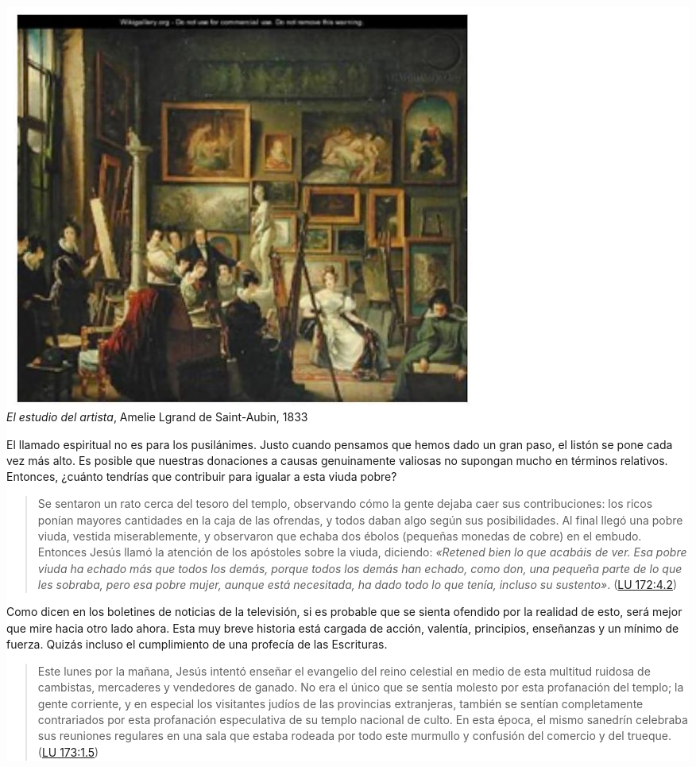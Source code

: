 <img src="/image/article/Neil_Francey/Saint-Aubin.jpg" alt="Amelie Lgrand de Saint-Aubin">
<figcaption><em>El estudio del artista</em>, Amelie Lgrand de Saint-Aubin, 1833</figcaption>
</figure>

El llamado espiritual no es para los pusilánimes. Justo cuando pensamos que hemos dado un gran paso, el listón se pone cada vez más alto. Es posible que nuestras donaciones a causas genuinamente valiosas no supongan mucho en términos relativos. Entonces, ¿cuánto tendrías que contribuir para igualar a esta viuda pobre?

> Se sentaron un rato cerca del tesoro del templo, observando cómo la gente dejaba caer sus contribuciones: los ricos ponían mayores cantidades en la caja de las ofrendas, y todos daban algo según sus posibilidades. Al final llegó una pobre viuda, vestida miserablemente, y observaron que echaba dos ébolos (pequeñas monedas de cobre) en el embudo. Entonces Jesús llamó la atención de los apóstoles sobre la viuda, diciendo: _«Retened bien lo que acabáis de ver. Esa pobre viuda ha echado más que todos los demás, porque todos los demás han echado, como don, una pequeña parte de lo que les sobraba, pero esa pobre mujer, aunque está necesitada, ha dado todo lo que tenía, incluso su sustento»_. (<a id="s507_697"></a>[LU 172:4.2](/es/The_Urantia_Book/172#p4_2))

Como dicen en los boletines de noticias de la televisión, si es probable que se sienta ofendido por la realidad de esto, será mejor que mire hacia otro lado ahora. Esta muy breve historia está cargada de acción, valentía, principios, enseñanzas y un mínimo de fuerza. Quizás incluso el cumplimiento de una profecía de las Escrituras.

> Este lunes por la mañana, Jesús intentó enseñar el evangelio del reino celestial en medio de esta multitud ruidosa de cambistas, mercaderes y vendedores de ganado. No era el único que se sentía molesto por esta profanación del templo; la gente corriente, y en especial los visitantes judíos de las provincias extranjeras, también se sentían completamente contrariados por esta profanación especulativa de su templo nacional de culto. En esta época, el mismo sanedrín celebraba sus reuniones regulares en una sala que estaba rodeada por todo este murmullo y confusión del comercio y del trueque. (<a id="s511_598"></a>[LU 173:1.5](/es/The_Urantia_Book/173#p1_5))
